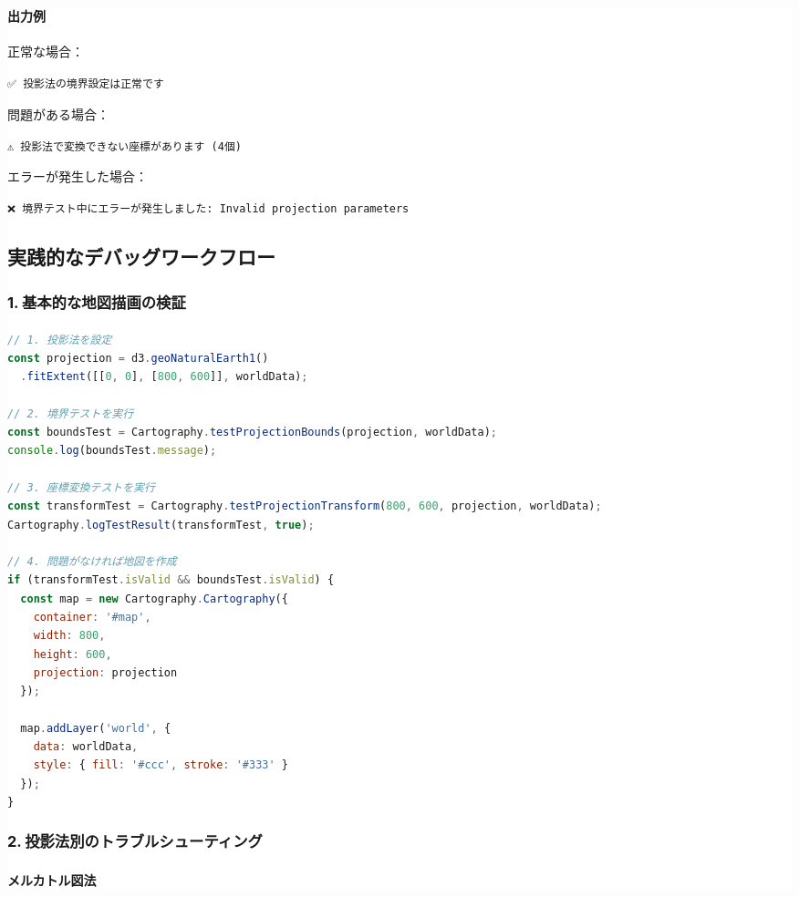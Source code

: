 #### 出力例

正常な場合：
```
✅ 投影法の境界設定は正常です
```

問題がある場合：
```
⚠️ 投影法で変換できない座標があります (4個)
```

エラーが発生した場合：
```
❌ 境界テスト中にエラーが発生しました: Invalid projection parameters
```

## 実践的なデバッグワークフロー

### 1. 基本的な地図描画の検証

```javascript
// 1. 投影法を設定
const projection = d3.geoNaturalEarth1()
  .fitExtent([[0, 0], [800, 600]], worldData);

// 2. 境界テストを実行
const boundsTest = Cartography.testProjectionBounds(projection, worldData);
console.log(boundsTest.message);

// 3. 座標変換テストを実行
const transformTest = Cartography.testProjectionTransform(800, 600, projection, worldData);
Cartography.logTestResult(transformTest, true);

// 4. 問題がなければ地図を作成
if (transformTest.isValid && boundsTest.isValid) {
  const map = new Cartography.Cartography({
    container: '#map',
    width: 800,
    height: 600,
    projection: projection
  });
  
  map.addLayer('world', {
    data: worldData,
    style: { fill: '#ccc', stroke: '#333' }
  });
}
```

### 2. 投影法別のトラブルシューティング

#### メルカトル図法
